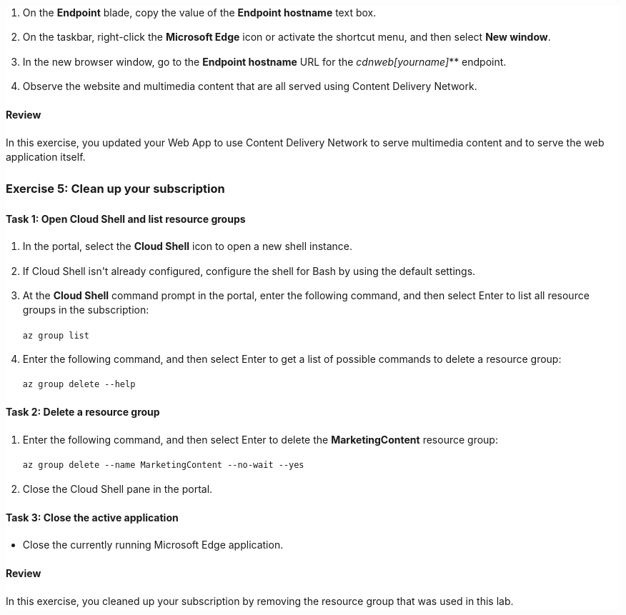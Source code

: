 1.  On the **Endpoint** blade, copy the value of the **Endpoint hostname** text box.

1.  On the taskbar, right-click the **Microsoft Edge** icon or activate the shortcut menu, and then select **New window**.

1.  In the new browser window, go to the **Endpoint hostname** URL for the **cdnweb*[yourname]*** endpoint.

1.  Observe the website and multimedia content that are all served using Content Delivery Network.

#### Review

In this exercise, you updated your Web App to use Content Delivery Network to serve multimedia content and to serve the web application itself.

### Exercise 5: Clean up your subscription 

#### Task 1: Open Cloud Shell and list resource groups

1.  In the portal, select the **Cloud Shell** icon to open a new shell instance.

1.  If Cloud Shell isn't already configured, configure the shell for Bash by using the default settings.

1.  At the **Cloud Shell** command prompt in the portal, enter the following command, and then select Enter to list all resource groups in the subscription:

    ```
    az group list
    ```

1.  Enter the following command, and then select Enter to get a list of possible commands to delete a resource group:

    ```
    az group delete --help
    ```

#### Task 2: Delete a resource group

1.  Enter the following command, and then select Enter to delete the **MarketingContent** resource group:

    ```
    az group delete --name MarketingContent --no-wait --yes
    ```
    
1.  Close the Cloud Shell pane in the portal.

#### Task 3: Close the active application

- Close the currently running Microsoft Edge application.

#### Review

In this exercise, you cleaned up your subscription by removing the resource group that was used in this lab.